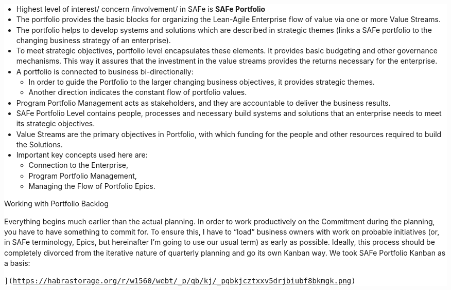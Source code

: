 </div>

  

  - Highest level of interest/ concern /involvement/ in SAFe is **SAFe
    Portfolio**
  - The portfolio provides the basic blocks for organizing the
    Lean-Agile Enterprise flow of value via one or more Value Streams.
  - The portfolio helps to develop systems and solutions which are
    described in strategic themes (links a SAFe portfolio to the
    changing business strategy of an enterprise).
  - To meet strategic objectives, portfolio level encapsulates these
    elements. It provides basic budgeting and other governance
    mechanisms. This way it assures that the investment in the value
    streams provides the returns necessary for the enterprise.
  - A portfolio is connected to business bi-directionally:
      - In order to guide the Portfolio to the larger changing business
        objectives, it provides strategic themes.
      - Another direction indicates the constant flow of portfolio
        values.
  - Program Portfolio Management acts as stakeholders, and they are
    accountable to deliver the business results.
  - SAFe Portfolio Level contains people, processes and necessary build
    systems and solutions that an enterprise needs to meet its strategic
    objectives.
  - Value Streams are the primary objectives in Portfolio, with which
    funding for the people and other resources required to build the
    Solutions.
  - Important key concepts used here are:
      - Connection to the Enterprise,
      - Program Portfolio Management,
      - Managing the Flow of Portfolio Epics.

  

<div id="expander-1093104272" class="expand-container">

<div id="expander-control-1093104272" class="expand-control">

Working with Portfolio Backlog

</div>

<div id="expander-content-1093104272" class="expand-content">

Everything begins much earlier than the actual planning. In order to
work productively on the Commitment during the planning, you have to
have something to commit for. To ensure this, I have to “load” business
owners with work on probable initiatives (or, in SAFe terminology,
Epics, but hereinafter I’m going to use our usual term) as early as
possible. Ideally, this process should be completely divorced from the
iterative nature of quarterly planning and go its own Kanban way. We
took SAFe Portfolio Kanban as a basis:

<kbd>](https://habrastorage.org/r/w1560/webt/_p/qb/kj/_pqbkjcztxxv5drjbiubf8bkmgk.png)

  
